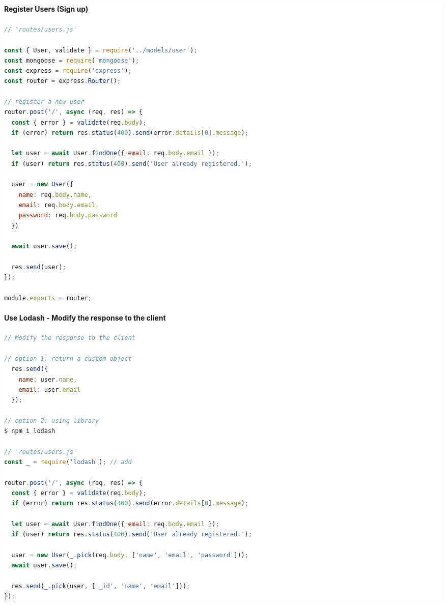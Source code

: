 

#### Register Users (Sign up)

```javascript
// 'routes/users.js'

const { User, validate } = require('../models/user');
const mongoose = require('mongoose');
const express = require('express');
const router = express.Router();

// register a new user
router.post('/', async (req, res) => {
  const { error } = validate(req.body); 
  if (error) return res.status(400).send(error.details[0].message);

  let user = await User.findOne({ email: req.body.email });
  if (user) return res.status(400).send('User already registered.');

  user = new User({
    name: req.body.name,
    email: req.body.email,
    password: req.body.password 
  })

  await user.save();

  res.send(user);
});

module.exports = router;
```



#### Use Lodash - Modify the response to the client

```javascript
// Modify the response to the client

// option 1: return a custom object
  res.send({
    name: user.name,
    email: user.email
  });

// option 2: using library
$ npm i lodash

// 'routes/users.js'
const _ = require('lodash'); // add

router.post('/', async (req, res) => {
  const { error } = validate(req.body); 
  if (error) return res.status(400).send(error.details[0].message);

  let user = await User.findOne({ email: req.body.email });
  if (user) return res.status(400).send('User already registered.');

  user = new User(_.pick(req.body, ['name', 'email', 'password']));
  await user.save();

  res.send(_.pick(user, ['_id', 'name', 'email']));
});
```
